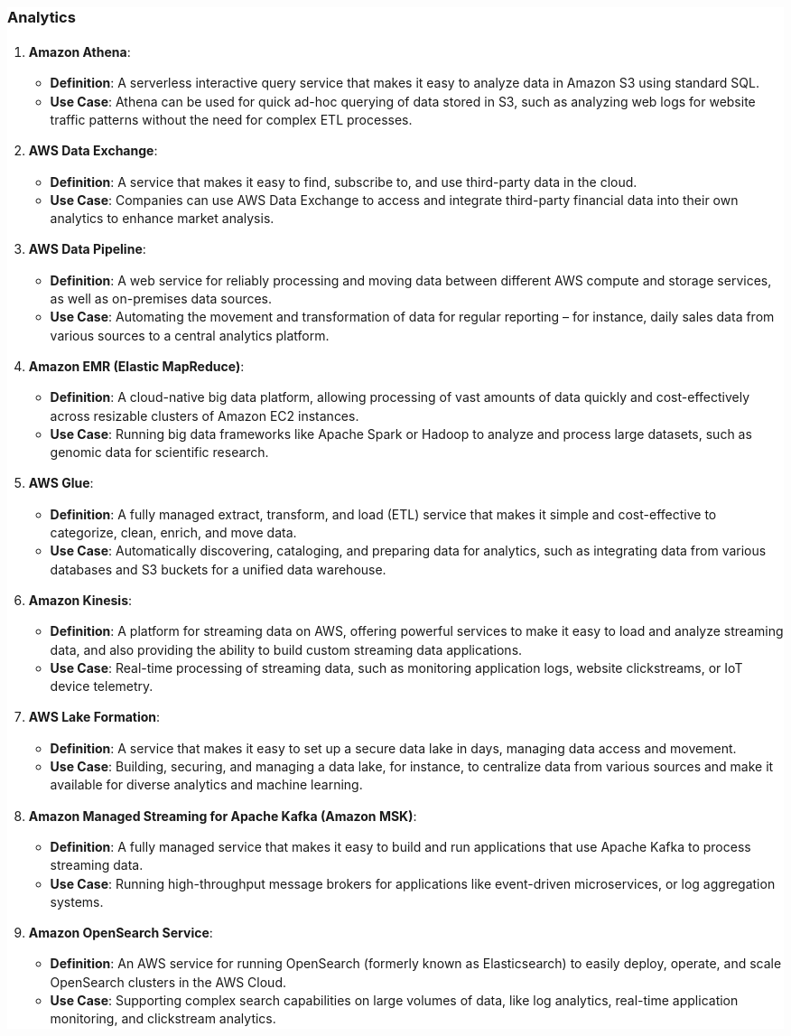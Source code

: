 ### Analytics

1. **Amazon Athena**: 
   - **Definition**: A serverless interactive query service that makes it easy to analyze data in Amazon S3 using standard SQL.
   - **Use Case**: Athena can be used for quick ad-hoc querying of data stored in S3, such as analyzing web logs for website traffic patterns without the need for complex ETL processes.

2. **AWS Data Exchange**: 
   - **Definition**: A service that makes it easy to find, subscribe to, and use third-party data in the cloud.
   - **Use Case**: Companies can use AWS Data Exchange to access and integrate third-party financial data into their own analytics to enhance market analysis.

3. **AWS Data Pipeline**:
   - **Definition**: A web service for reliably processing and moving data between different AWS compute and storage services, as well as on-premises data sources.
   - **Use Case**: Automating the movement and transformation of data for regular reporting – for instance, daily sales data from various sources to a central analytics platform.

4. **Amazon EMR (Elastic MapReduce)**:
   - **Definition**: A cloud-native big data platform, allowing processing of vast amounts of data quickly and cost-effectively across resizable clusters of Amazon EC2 instances.
   - **Use Case**: Running big data frameworks like Apache Spark or Hadoop to analyze and process large datasets, such as genomic data for scientific research.

5. **AWS Glue**:
   - **Definition**: A fully managed extract, transform, and load (ETL) service that makes it simple and cost-effective to categorize, clean, enrich, and move data.
   - **Use Case**: Automatically discovering, cataloging, and preparing data for analytics, such as integrating data from various databases and S3 buckets for a unified data warehouse.

6. **Amazon Kinesis**:
   - **Definition**: A platform for streaming data on AWS, offering powerful services to make it easy to load and analyze streaming data, and also providing the ability to build custom streaming data applications.
   - **Use Case**: Real-time processing of streaming data, such as monitoring application logs, website clickstreams, or IoT device telemetry.

7. **AWS Lake Formation**:
   - **Definition**: A service that makes it easy to set up a secure data lake in days, managing data access and movement.
   - **Use Case**: Building, securing, and managing a data lake, for instance, to centralize data from various sources and make it available for diverse analytics and machine learning.

8. **Amazon Managed Streaming for Apache Kafka (Amazon MSK)**:
   - **Definition**: A fully managed service that makes it easy to build and run applications that use Apache Kafka to process streaming data.
   - **Use Case**: Running high-throughput message brokers for applications like event-driven microservices, or log aggregation systems.

9. **Amazon OpenSearch Service**:
   - **Definition**: An AWS service for running OpenSearch (formerly known as Elasticsearch) to easily deploy, operate, and scale OpenSearch clusters in the AWS Cloud.
   - **Use Case**: Supporting complex search capabilities on large volumes of data, like log analytics, real-time application monitoring, and clickstream analytics.
